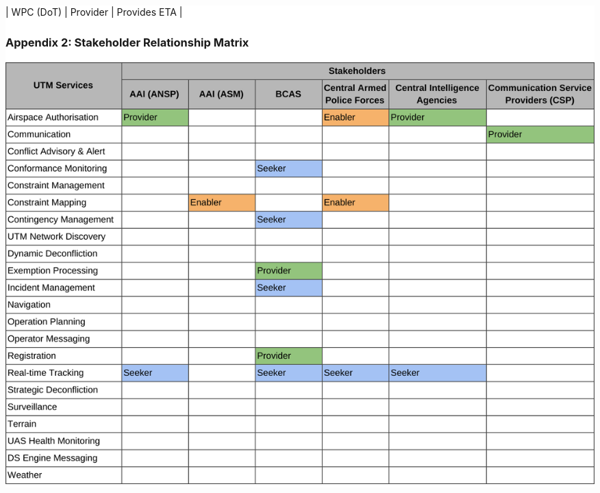 | WPC (DoT)                             | Provider         | Provides ETA                                                                                                                                                                                                                                                 |

### Appendix 2: Stakeholder Relationship Matrix

![Stakeholder Relationship Matrix pt 1](stakeholder-relationship-matrix-1.svg)